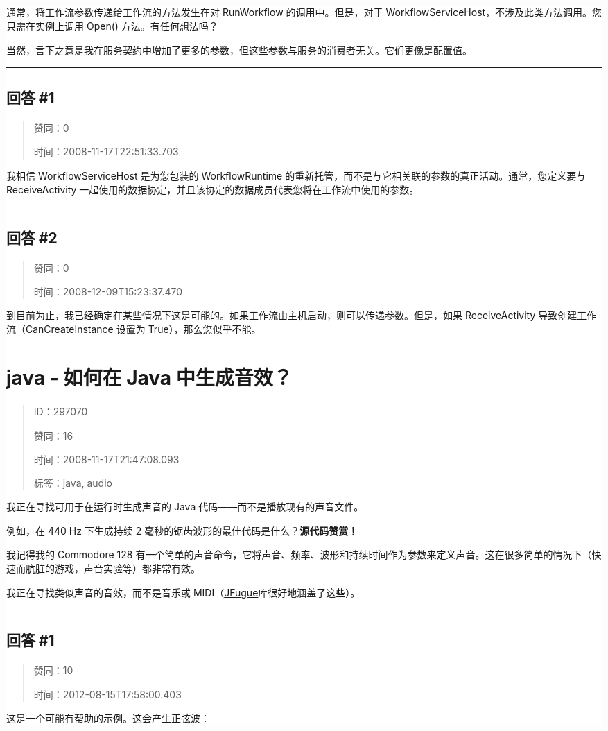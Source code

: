 通常，将工作流参数传递给工作流的方法发生在对 RunWorkflow 的调用中。但是，对于 WorkflowServiceHost，不涉及此类方法调用。您只需在实例上调用 Open() 方法。有任何想法吗？

当然，言下之意是我在服务契约中增加了更多的参数，但这些参数与服务的消费者无关。它们更像是配置值。

* * *

## 回答 #1

> 赞同：0
> 
> 时间：2008-11-17T22:51:33.703

我相信 WorkflowServiceHost 是为您包装的 WorkflowRuntime 的重新托管，而不是与它相关联的参数的真正活动。通常，您定义要与 ReceiveActivity 一起使用的数据协定，并且该协定的数据成员代表您将在工作流中使用的参数。

* * *

## 回答 #2

> 赞同：0
> 
> 时间：2008-12-09T15:23:37.470

到目前为止，我已经确定在某些情况下这是可能的。如果工作流由主机启动，则可以传递参数。但是，如果 ReceiveActivity 导致创建工作流（CanCreateInstance 设置为 True），那么您似乎不能。

# java - 如何在 Java 中生成音效？

> ID：297070
> 
> 赞同：16
> 
> 时间：2008-11-17T21:47:08.093
> 
> 标签：java, audio

我正在寻找可用于在运行时生成声音的 Java 代码——而不是播放现有的声音文件。

例如，在 440 Hz 下生成持续 2 毫秒的锯齿波形的最佳代码是什么？**源代码赞赏！**

我记得我的 Commodore 128 有一个简单的声音命令，它将声音、频率、波形和持续时间作为参数来定义声音。这在很多简单的情况下（快速而肮脏的游戏，声音实验等）都非常有效。

我正在寻找类似声音的音效，而不是音乐或 MIDI（[JFugue](http://www.jfugue.org)库很好地涵盖了这些）。

* * *

## 回答 #1

> 赞同：10
> 
> 时间：2012-08-15T17:58:00.403

这是一个可能有帮助的示例。这会产生正弦波：
